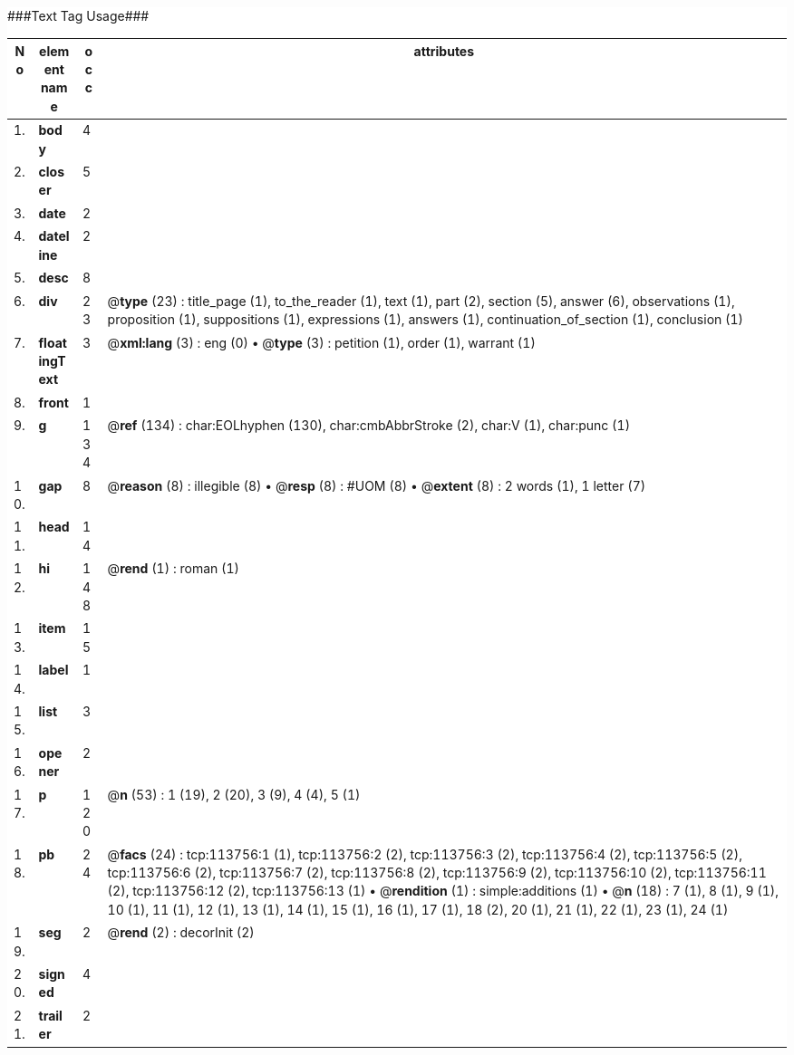 
###Text Tag Usage###

|No|element name|occ|attributes|
|---|---|---|---|
|1.|__body__|4||
|2.|__closer__|5||
|3.|__date__|2||
|4.|__dateline__|2||
|5.|__desc__|8||
|6.|__div__|23| @__type__ (23) : title_page (1), to_the_reader (1), text (1), part (2), section (5), answer (6), observations (1), proposition (1), suppositions (1), expressions (1), answers (1), continuation_of_section (1), conclusion (1)|
|7.|__floatingText__|3| @__xml:lang__ (3) : eng (0)  •  @__type__ (3) : petition (1), order (1), warrant (1)|
|8.|__front__|1||
|9.|__g__|134| @__ref__ (134) : char:EOLhyphen (130), char:cmbAbbrStroke (2), char:V (1), char:punc (1)|
|10.|__gap__|8| @__reason__ (8) : illegible (8)  •  @__resp__ (8) : #UOM (8)  •  @__extent__ (8) : 2 words (1), 1 letter (7)|
|11.|__head__|14||
|12.|__hi__|148| @__rend__ (1) : roman (1)|
|13.|__item__|15||
|14.|__label__|1||
|15.|__list__|3||
|16.|__opener__|2||
|17.|__p__|120| @__n__ (53) : 1 (19), 2 (20), 3 (9), 4 (4), 5 (1)|
|18.|__pb__|24| @__facs__ (24) : tcp:113756:1 (1), tcp:113756:2 (2), tcp:113756:3 (2), tcp:113756:4 (2), tcp:113756:5 (2), tcp:113756:6 (2), tcp:113756:7 (2), tcp:113756:8 (2), tcp:113756:9 (2), tcp:113756:10 (2), tcp:113756:11 (2), tcp:113756:12 (2), tcp:113756:13 (1)  •  @__rendition__ (1) : simple:additions (1)  •  @__n__ (18) : 7 (1), 8 (1), 9 (1), 10 (1), 11 (1), 12 (1), 13 (1), 14 (1), 15 (1), 16 (1), 17 (1), 18 (2), 20 (1), 21 (1), 22 (1), 23 (1), 24 (1)|
|19.|__seg__|2| @__rend__ (2) : decorInit (2)|
|20.|__signed__|4||
|21.|__trailer__|2||
